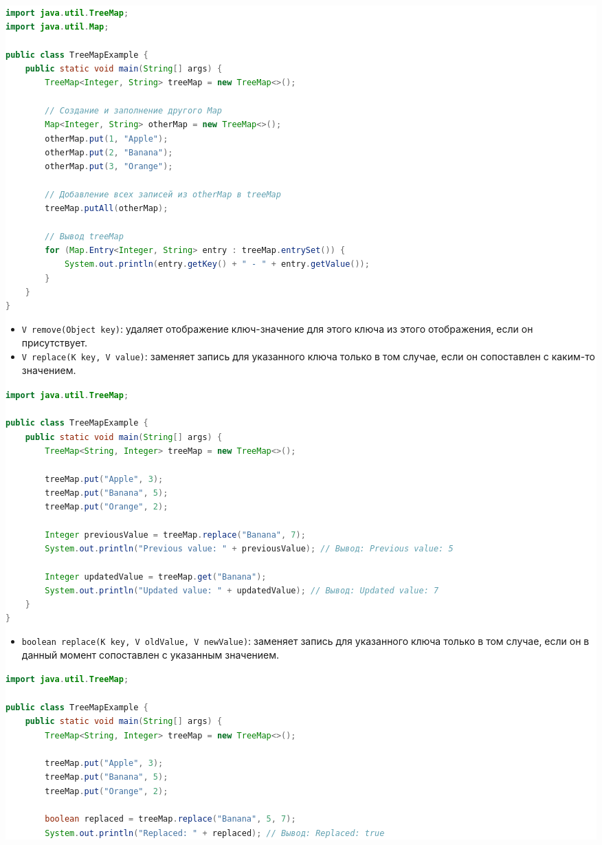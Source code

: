 ```Java
import java.util.TreeMap;
import java.util.Map;

public class TreeMapExample {
    public static void main(String[] args) {
        TreeMap<Integer, String> treeMap = new TreeMap<>();

        // Создание и заполнение другого Map
        Map<Integer, String> otherMap = new TreeMap<>();
        otherMap.put(1, "Apple");
        otherMap.put(2, "Banana");
        otherMap.put(3, "Orange");

        // Добавление всех записей из otherMap в treeMap
        treeMap.putAll(otherMap);

        // Вывод treeMap
        for (Map.Entry<Integer, String> entry : treeMap.entrySet()) {
            System.out.println(entry.getKey() + " - " + entry.getValue());
        }
    }
}
```

- `V remove(Object key)`: удаляет отображение ключ-значение для этого ключа из этого отображения, если он присутствует.
- `V replace(K key, V value)`: заменяет запись для указанного ключа только в том случае, если он сопоставлен с каким-то значением.

```Java
import java.util.TreeMap;

public class TreeMapExample {
    public static void main(String[] args) {
        TreeMap<String, Integer> treeMap = new TreeMap<>();

        treeMap.put("Apple", 3);
        treeMap.put("Banana", 5);
        treeMap.put("Orange", 2);

        Integer previousValue = treeMap.replace("Banana", 7);
        System.out.println("Previous value: " + previousValue); // Вывод: Previous value: 5

        Integer updatedValue = treeMap.get("Banana");
        System.out.println("Updated value: " + updatedValue); // Вывод: Updated value: 7
    }
}
```

- `boolean replace(K key, V oldValue, V newValue)`: заменяет запись для указанного ключа только в том случае, если он в данный момент сопоставлен с указанным значением.

```Java
import java.util.TreeMap;

public class TreeMapExample {
    public static void main(String[] args) {
        TreeMap<String, Integer> treeMap = new TreeMap<>();

        treeMap.put("Apple", 3);
        treeMap.put("Banana", 5);
        treeMap.put("Orange", 2);

        boolean replaced = treeMap.replace("Banana", 5, 7);
        System.out.println("Replaced: " + replaced); // Вывод: Replaced: true
```